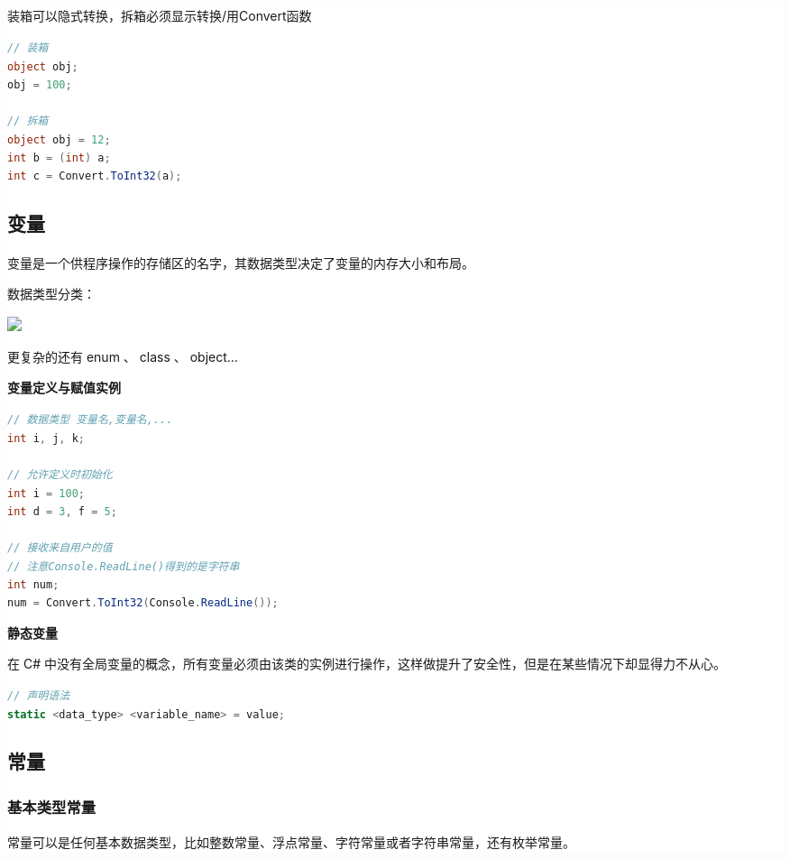 装箱可以隐式转换，拆箱必须显示转换/用Convert函数

```C#
// 装箱
object obj;
obj = 100;

// 拆箱
object obj = 12;
int b = (int) a;
int c = Convert.ToInt32(a);
```

## 变量

变量是一个供程序操作的存储区的名字，其数据类型决定了变量的内存大小和布局。

数据类型分类：

![](https://cdn.jsdelivr.net/gh/RivTian/Blogimg/img/20210825153827.png)



更复杂的还有 enum 、 class 、 object...

**变量定义与赋值实例**

```C#
// 数据类型 变量名,变量名,...
int i, j, k;

// 允许定义时初始化
int i = 100;
int d = 3, f = 5; 

// 接收来自用户的值
// 注意Console.ReadLine()得到的是字符串
int num;
num = Convert.ToInt32(Console.ReadLine());
```

**静态变量**

在 C# 中没有全局变量的概念，所有变量必须由该类的实例进行操作，这样做提升了安全性，但是在某些情况下却显得力不从心。

```C#
// 声明语法
static <data_type> <variable_name> = value;
```

## 常量

### 基本类型常量

常量可以是任何基本数据类型，比如整数常量、浮点常量、字符常量或者字符串常量，还有枚举常量。
